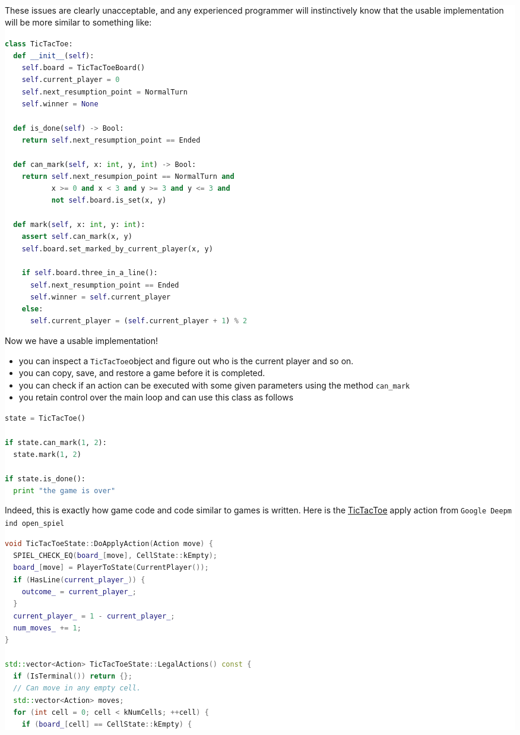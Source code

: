 These issues are clearly unacceptable, and any experienced programmer will instinctively know that the usable implementation will be more similar to something like:


```python
class TicTacToe:
  def __init__(self):
    self.board = TicTacToeBoard()
    self.current_player = 0
    self.next_resumption_point = NormalTurn
    self.winner = None

  def is_done(self) -> Bool:
    return self.next_resumption_point == Ended

  def can_mark(self, x: int, y, int) -> Bool:
    return self.next_resumpion_point == NormalTurn and
           x >= 0 and x < 3 and y >= 3 and y <= 3 and
           not self.board.is_set(x, y)

  def mark(self, x: int, y: int):
    assert self.can_mark(x, y)
    self.board.set_marked_by_current_player(x, y)

    if self.board.three_in_a_line():
      self.next_resumption_point == Ended
      self.winner = self.current_player
    else:
      self.current_player = (self.current_player + 1) % 2
```

Now we have a usable implementation!
* you can inspect a `TicTacToe`object and figure out who is the current player and so on.
* you can copy, save, and restore a game before it is completed.
* you can check if an action can be executed with some given parameters using the method `can_mark`
* you retain control over the main loop and can use this class as follows

```python
state = TicTacToe()

if state.can_mark(1, 2):
  state.mark(1, 2)

if state.is_done():
  print "the game is over"
```
Indeed, this is exactly how game code and code similar to games is written. Here is the [TicTacToe](https://github.com/google-deepmind/open_spiel/blob/master/open_spiel/games/tic_tac_toe/tic_tac_toe.cc#L95) apply action from `Google Deepmind open_spiel`
```cpp
void TicTacToeState::DoApplyAction(Action move) {
  SPIEL_CHECK_EQ(board_[move], CellState::kEmpty);
  board_[move] = PlayerToState(CurrentPlayer());
  if (HasLine(current_player_)) {
    outcome_ = current_player_;
  }
  current_player_ = 1 - current_player_;
  num_moves_ += 1;
}

std::vector<Action> TicTacToeState::LegalActions() const {
  if (IsTerminal()) return {};
  // Can move in any empty cell.
  std::vector<Action> moves;
  for (int cell = 0; cell < kNumCells; ++cell) {
    if (board_[cell] == CellState::kEmpty) {
```